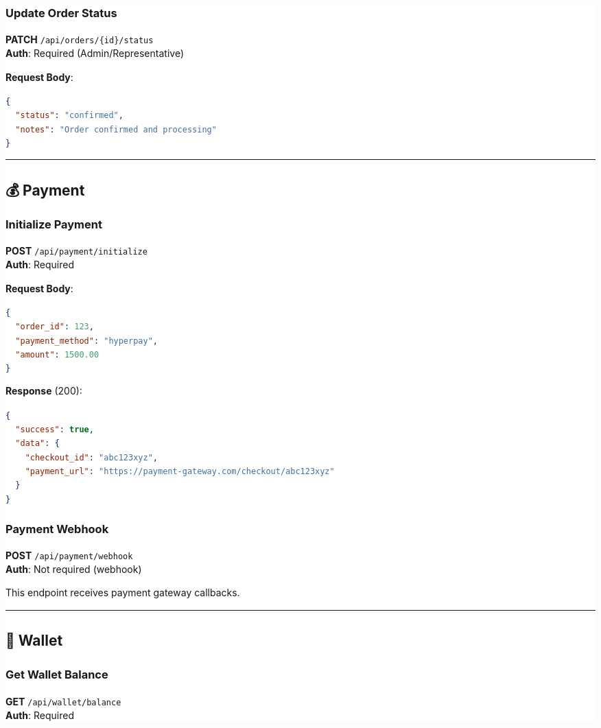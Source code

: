 ### Update Order Status
**PATCH** `/api/orders/{id}/status`  
**Auth**: Required (Admin/Representative)

**Request Body**:
```json
{
  "status": "confirmed",
  "notes": "Order confirmed and processing"
}
```

---

## 💰 Payment

### Initialize Payment
**POST** `/api/payment/initialize`  
**Auth**: Required

**Request Body**:
```json
{
  "order_id": 123,
  "payment_method": "hyperpay",
  "amount": 1500.00
}
```

**Response** (200):
```json
{
  "success": true,
  "data": {
    "checkout_id": "abc123xyz",
    "payment_url": "https://payment-gateway.com/checkout/abc123xyz"
  }
}
```

### Payment Webhook
**POST** `/api/payment/webhook`  
**Auth**: Not required (webhook)

This endpoint receives payment gateway callbacks.

---

## 👛 Wallet

### Get Wallet Balance
**GET** `/api/wallet/balance`  
**Auth**: Required
